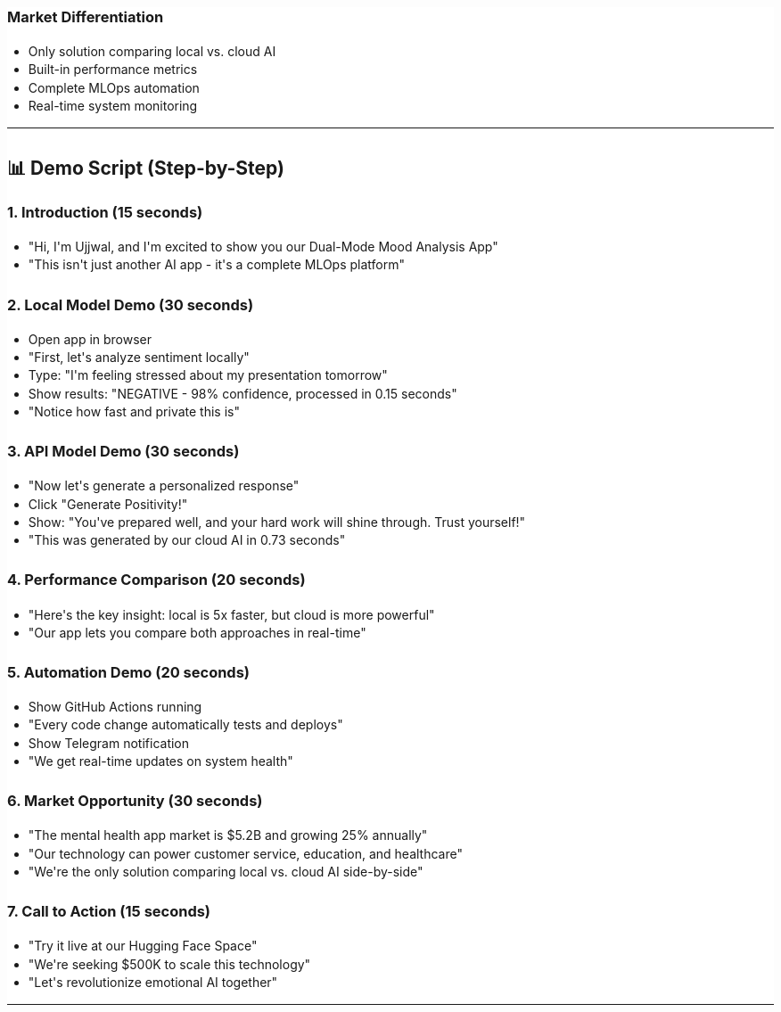 ### **Market Differentiation**
- Only solution comparing local vs. cloud AI
- Built-in performance metrics
- Complete MLOps automation
- Real-time system monitoring

---

## 📊 **Demo Script (Step-by-Step)**

### **1. Introduction (15 seconds)**
- "Hi, I'm Ujjwal, and I'm excited to show you our Dual-Mode Mood Analysis App"
- "This isn't just another AI app - it's a complete MLOps platform"

### **2. Local Model Demo (30 seconds)**
- Open app in browser
- "First, let's analyze sentiment locally"
- Type: "I'm feeling stressed about my presentation tomorrow"
- Show results: "NEGATIVE - 98% confidence, processed in 0.15 seconds"
- "Notice how fast and private this is"

### **3. API Model Demo (30 seconds)**
- "Now let's generate a personalized response"
- Click "Generate Positivity!"
- Show: "You've prepared well, and your hard work will shine through. Trust yourself!"
- "This was generated by our cloud AI in 0.73 seconds"

### **4. Performance Comparison (20 seconds)**
- "Here's the key insight: local is 5x faster, but cloud is more powerful"
- "Our app lets you compare both approaches in real-time"

### **5. Automation Demo (20 seconds)**
- Show GitHub Actions running
- "Every code change automatically tests and deploys"
- Show Telegram notification
- "We get real-time updates on system health"

### **6. Market Opportunity (30 seconds)**
- "The mental health app market is $5.2B and growing 25% annually"
- "Our technology can power customer service, education, and healthcare"
- "We're the only solution comparing local vs. cloud AI side-by-side"

### **7. Call to Action (15 seconds)**
- "Try it live at our Hugging Face Space"
- "We're seeking $500K to scale this technology"
- "Let's revolutionize emotional AI together"

---
